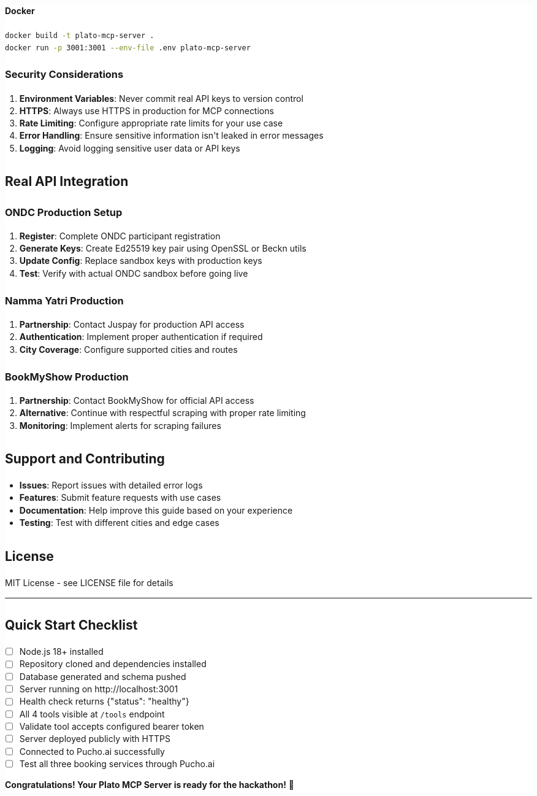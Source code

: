 #### Docker
```bash
docker build -t plato-mcp-server .
docker run -p 3001:3001 --env-file .env plato-mcp-server
```

### Security Considerations

1. **Environment Variables**: Never commit real API keys to version control
2. **HTTPS**: Always use HTTPS in production for MCP connections
3. **Rate Limiting**: Configure appropriate rate limits for your use case
4. **Error Handling**: Ensure sensitive information isn't leaked in error messages
5. **Logging**: Avoid logging sensitive user data or API keys

## Real API Integration

### ONDC Production Setup

1. **Register**: Complete ONDC participant registration
2. **Generate Keys**: Create Ed25519 key pair using OpenSSL or Beckn utils
3. **Update Config**: Replace sandbox keys with production keys
4. **Test**: Verify with actual ONDC sandbox before going live

### Namma Yatri Production

1. **Partnership**: Contact Juspay for production API access
2. **Authentication**: Implement proper authentication if required
3. **City Coverage**: Configure supported cities and routes

### BookMyShow Production

1. **Partnership**: Contact BookMyShow for official API access
2. **Alternative**: Continue with respectful scraping with proper rate limiting
3. **Monitoring**: Implement alerts for scraping failures

## Support and Contributing

- **Issues**: Report issues with detailed error logs
- **Features**: Submit feature requests with use cases
- **Documentation**: Help improve this guide based on your experience
- **Testing**: Test with different cities and edge cases

## License

MIT License - see LICENSE file for details

---

## Quick Start Checklist

- [ ] Node.js 18+ installed
- [ ] Repository cloned and dependencies installed
- [ ] Database generated and schema pushed
- [ ] Server running on http://localhost:3001
- [ ] Health check returns {"status": "healthy"}
- [ ] All 4 tools visible at `/tools` endpoint
- [ ] Validate tool accepts configured bearer token
- [ ] Server deployed publicly with HTTPS
- [ ] Connected to Pucho.ai successfully
- [ ] Test all three booking services through Pucho.ai

**Congratulations! Your Plato MCP Server is ready for the hackathon!** 🎉